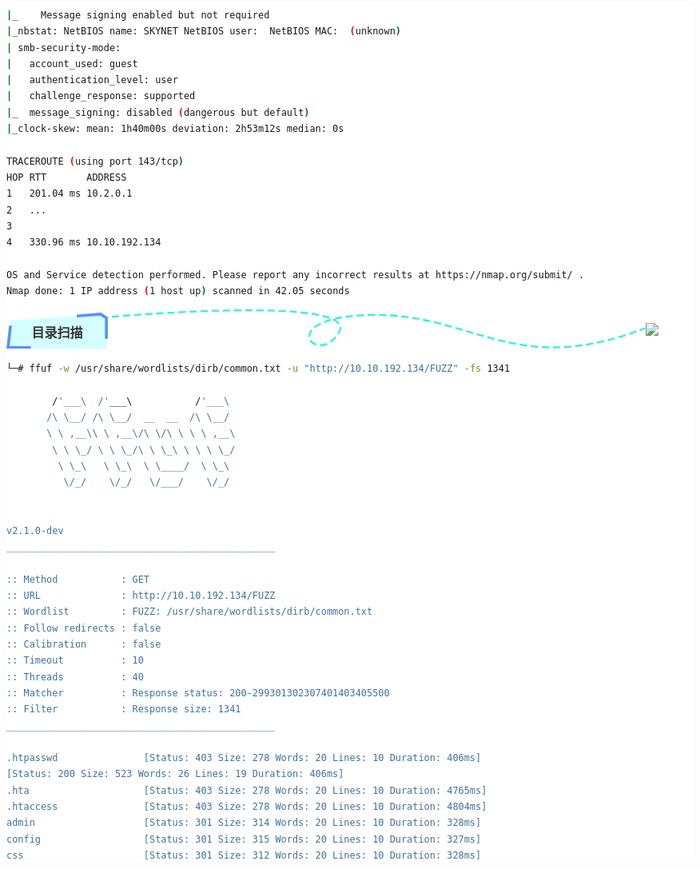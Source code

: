 ```bash
|_    Message signing enabled but not required
|_nbstat: NetBIOS name: SKYNET NetBIOS user:  NetBIOS MAC:  (unknown)
| smb-security-mode:
|   account_used: guest
|   authentication_level: user
|   challenge_response: supported
|_  message_signing: disabled (dangerous but default)
|_clock-skew: mean: 1h40m00s deviation: 2h53m12s median: 0s

TRACEROUTE (using port 143/tcp)
HOP RTT       ADDRESS
1   201.04 ms 10.2.0.1
2   ...
3
4   330.96 ms 10.10.192.134

OS and Service detection performed. Please report any incorrect results at https://nmap.org/submit/ .
Nmap done: 1 IP address (1 host up) scanned in 42.05 seconds

```



<section style="margin: 10px auto; display: flex; align-items: center;"><section style="flex-shrink: 0;padding-right: 5px;box-sizing:border-box;"><section style="width: 127px;margin: 0 auto -35px;box-sizing:border-box;"><svg xmlns="http://www.w3.org/2000/svg" viewBox="0 0 209.35 75.07" style="display: block;" xml:space="default"><g id="图层_2" data-name="图层 2"><g id="图层_1-2" data-name="图层 1"><g><path d="M8.94,16.07l186.24-12,13.17,8-1.88,62H2.35Z" style="fill:#d3feff;fill-rule:evenodd"></path></g><g><path d="M8.35,27.07l-5,45h47" style="fill:none;stroke:#5790ff;stroke-width:6px"></path></g><g><path d="M145.35,7.07l49-4,12,8v43" style="fill:none;stroke:#5790ff;stroke-width:6px"></path></g></g></g></svg></section><section style="padding: 4px 15px;box-sizing:border-box;"><section style="font-size: 16px;color: #333333;text-align: center;"><strong>目录扫描</strong></section></section></section><section style="width: 100%;box-sizing:border-box;max-width:100% !important;"><svg xmlns="http://www.w3.org/2000/svg" viewBox="0 0 288.23 21.01" style="display: block;" xml:space="default"><g id="图层_2" data-name="图层 2"><g id="图层_1-2" data-name="图层 1"><path d="M0,4S134-7.91,122.76,12.19,85.27,3.87,140.29,3,217.72,37.43,288,10.14" style="fill:none;stroke:#31f2dc;stroke-dasharray:4,2"></path></g></g></svg></section><section style="flex-shrink: 0;"><section style="width: 60px;box-sizing:border-box;"><img style="width: 100%; display: block;vertical-align:baseline;box-sizing:border-box;max-width:100% !important;" src="https://bcn.135editor.com/files/images/editor_styles/1793583331ff61201539b5d8fb5c2a71.gif" data-ratio="0.7322987390882638"></section></section></section>



```bash
└─# ffuf -w /usr/share/wordlists/dirb/common.txt -u "http://10.10.192.134/FUZZ" -fs 1341

        /'___\  /'___\           /'___\                                                                  
       /\ \__/ /\ \__/  __  __  /\ \__/                                                                  
       \ \ ,__\\ \ ,__\/\ \/\ \ \ \ ,__\                                                                 
        \ \ \_/ \ \ \_/\ \ \_\ \ \ \ \_/                                                                 
         \ \_\   \ \_\  \ \____/  \ \_\                                                                  
          \/_/    \/_/   \/___/    \/_/           


v2.1.0-dev
_______________________________________________

:: Method           : GET
:: URL              : http://10.10.192.134/FUZZ
:: Wordlist         : FUZZ: /usr/share/wordlists/dirb/common.txt
:: Follow redirects : false
:: Calibration      : false
:: Timeout          : 10
:: Threads          : 40
:: Matcher          : Response status: 200-299301302307401403405500
:: Filter           : Response size: 1341
_______________________________________________

.htpasswd               [Status: 403 Size: 278 Words: 20 Lines: 10 Duration: 406ms]                                          [Status: 200 Size: 523 Words: 26 Lines: 19 Duration: 406ms]
.hta                    [Status: 403 Size: 278 Words: 20 Lines: 10 Duration: 4765ms]
.htaccess               [Status: 403 Size: 278 Words: 20 Lines: 10 Duration: 4804ms]
admin                   [Status: 301 Size: 314 Words: 20 Lines: 10 Duration: 328ms]
config                  [Status: 301 Size: 315 Words: 20 Lines: 10 Duration: 327ms]
css                     [Status: 301 Size: 312 Words: 20 Lines: 10 Duration: 328ms]
```